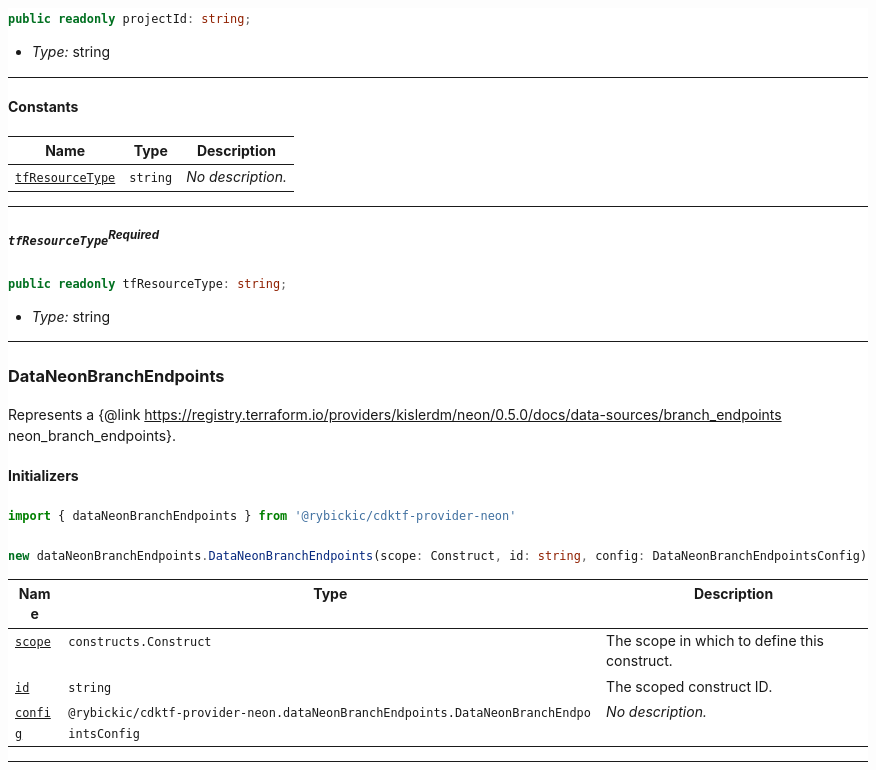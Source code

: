 ```typescript
public readonly projectId: string;
```

- *Type:* string

---

#### Constants <a name="Constants" id="Constants"></a>

| **Name** | **Type** | **Description** |
| --- | --- | --- |
| <code><a href="#@rybickic/cdktf-provider-neon.database.Database.property.tfResourceType">tfResourceType</a></code> | <code>string</code> | *No description.* |

---

##### `tfResourceType`<sup>Required</sup> <a name="tfResourceType" id="@rybickic/cdktf-provider-neon.database.Database.property.tfResourceType"></a>

```typescript
public readonly tfResourceType: string;
```

- *Type:* string

---

### DataNeonBranchEndpoints <a name="DataNeonBranchEndpoints" id="@rybickic/cdktf-provider-neon.dataNeonBranchEndpoints.DataNeonBranchEndpoints"></a>

Represents a {@link https://registry.terraform.io/providers/kislerdm/neon/0.5.0/docs/data-sources/branch_endpoints neon_branch_endpoints}.

#### Initializers <a name="Initializers" id="@rybickic/cdktf-provider-neon.dataNeonBranchEndpoints.DataNeonBranchEndpoints.Initializer"></a>

```typescript
import { dataNeonBranchEndpoints } from '@rybickic/cdktf-provider-neon'

new dataNeonBranchEndpoints.DataNeonBranchEndpoints(scope: Construct, id: string, config: DataNeonBranchEndpointsConfig)
```

| **Name** | **Type** | **Description** |
| --- | --- | --- |
| <code><a href="#@rybickic/cdktf-provider-neon.dataNeonBranchEndpoints.DataNeonBranchEndpoints.Initializer.parameter.scope">scope</a></code> | <code>constructs.Construct</code> | The scope in which to define this construct. |
| <code><a href="#@rybickic/cdktf-provider-neon.dataNeonBranchEndpoints.DataNeonBranchEndpoints.Initializer.parameter.id">id</a></code> | <code>string</code> | The scoped construct ID. |
| <code><a href="#@rybickic/cdktf-provider-neon.dataNeonBranchEndpoints.DataNeonBranchEndpoints.Initializer.parameter.config">config</a></code> | <code>@rybickic/cdktf-provider-neon.dataNeonBranchEndpoints.DataNeonBranchEndpointsConfig</code> | *No description.* |

---
